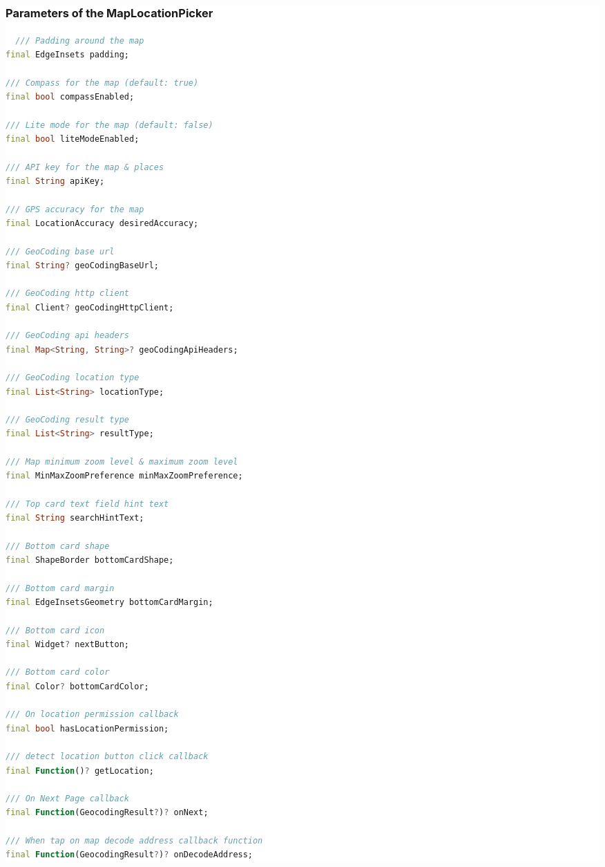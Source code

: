 ### Parameters of the MapLocationPicker

```dart
  /// Padding around the map
final EdgeInsets padding;

/// Compass for the map (default: true)
final bool compassEnabled;

/// Lite mode for the map (default: false)
final bool liteModeEnabled;

/// API key for the map & places
final String apiKey;

/// GPS accuracy for the map
final LocationAccuracy desiredAccuracy;

/// GeoCoding base url
final String? geoCodingBaseUrl;

/// GeoCoding http client
final Client? geoCodingHttpClient;

/// GeoCoding api headers
final Map<String, String>? geoCodingApiHeaders;

/// GeoCoding location type
final List<String> locationType;

/// GeoCoding result type
final List<String> resultType;

/// Map minimum zoom level & maximum zoom level
final MinMaxZoomPreference minMaxZoomPreference;

/// Top card text field hint text
final String searchHintText;

/// Bottom card shape
final ShapeBorder bottomCardShape;

/// Bottom card margin
final EdgeInsetsGeometry bottomCardMargin;

/// Bottom card icon
final Widget? nextButton;

/// Bottom card color
final Color? bottomCardColor;

/// On location permission callback
final bool hasLocationPermission;

/// detect location button click callback
final Function()? getLocation;

/// On Next Page callback
final Function(GeocodingResult?)? onNext;

/// When tap on map decode address callback function
final Function(GeocodingResult?)? onDecodeAddress;

```